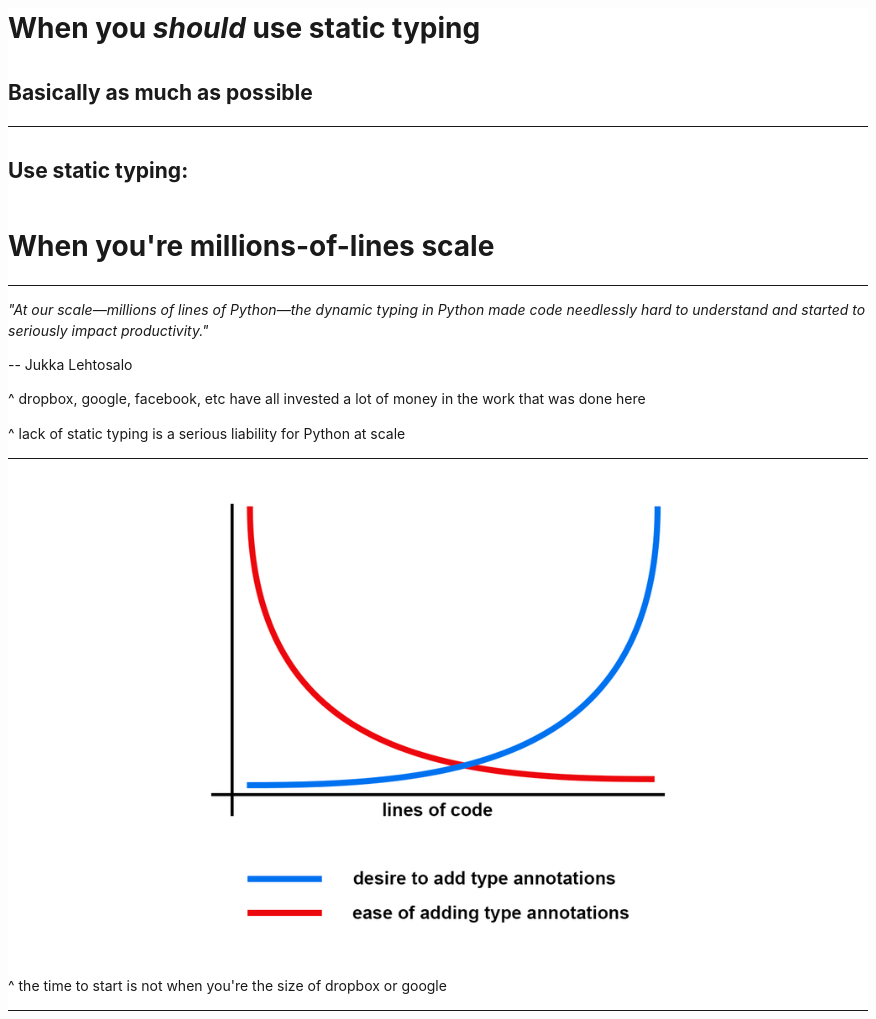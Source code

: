 # When you _should_ use static typing
## Basically as much as possible

---

## Use static typing:
# When you're millions-of-lines scale

---

_"At our scale—millions of lines of Python—the dynamic typing in Python made code needlessly hard to understand and started to seriously impact productivity."_
>
-- Jukka Lehtosalo

^ dropbox, google, facebook, etc have all invested a lot of money in the work that was done here

^ lack of static typing is a serious liability for Python at scale

---

![fit](images/static1.png)

^ the time to start is not when you're the size of dropbox or google

---